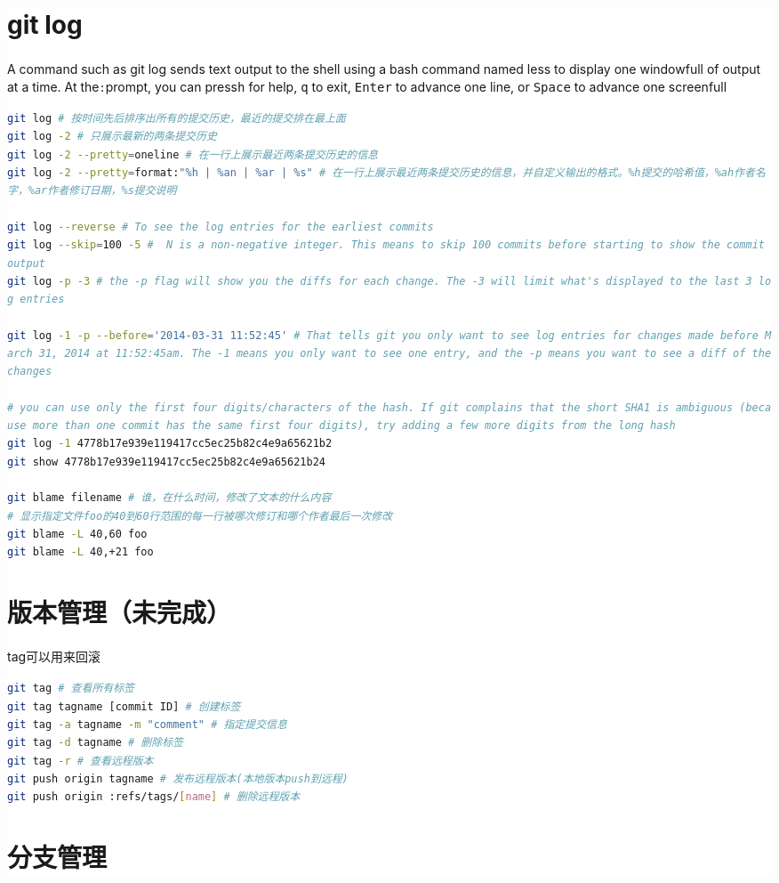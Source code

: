 # git log

A command such as git log sends text output to the shell using a bash command named less to display one windowfull of output at a time. At the`:`prompt, you can press<kbd>h</kbd> for help, <kbd>q</kbd> to exit, <kbd>Enter</kbd> to advance one line, or <kbd>Space</kbd> to advance one screenfull

```bash
git log # 按时间先后排序出所有的提交历史，最近的提交排在最上面
git log -2 # 只展示最新的两条提交历史
git log -2 --pretty=oneline # 在一行上展示最近两条提交历史的信息
git log -2 --pretty=format:"%h | %an | %ar | %s" # 在一行上展示最近两条提交历史的信息，并自定义输出的格式。%h提交的哈希值，%ah作者名字，%ar作者修订日期，%s提交说明

git log --reverse # To see the log entries for the earliest commits
git log --skip=100 -5 #  N is a non-negative integer. This means to skip 100 commits before starting to show the commit output
git log -p -3 # the -p flag will show you the diffs for each change. The -3 will limit what's displayed to the last 3 log entries

git log -1 -p --before='2014-03-31 11:52:45' # That tells git you only want to see log entries for changes made before March 31, 2014 at 11:52:45am. The -1 means you only want to see one entry, and the -p means you want to see a diff of the changes

# you can use only the first four digits/characters of the hash. If git complains that the short SHA1 is ambiguous (because more than one commit has the same first four digits), try adding a few more digits from the long hash
git log -1 4778b17e939e119417cc5ec25b82c4e9a65621b2
git show 4778b17e939e119417cc5ec25b82c4e9a65621b24

git blame filename # 谁，在什么时间，修改了文本的什么内容
# 显示指定文件foo的40到60行范围的每一行被哪次修订和哪个作者最后一次修改
git blame -L 40,60 foo
git blame -L 40,+21 foo
```

# 版本管理（未完成）

tag可以用来回滚

```bash
git tag # 查看所有标签 
git tag tagname [commit ID] # 创建标签
git tag -a tagname -m "comment" # 指定提交信息 
git tag -d tagname # 删除标签
git tag -r # 查看远程版本
git push origin tagname # 发布远程版本(本地版本push到远程)
git push origin :refs/tags/[name] # 删除远程版本
```

# 分支管理

